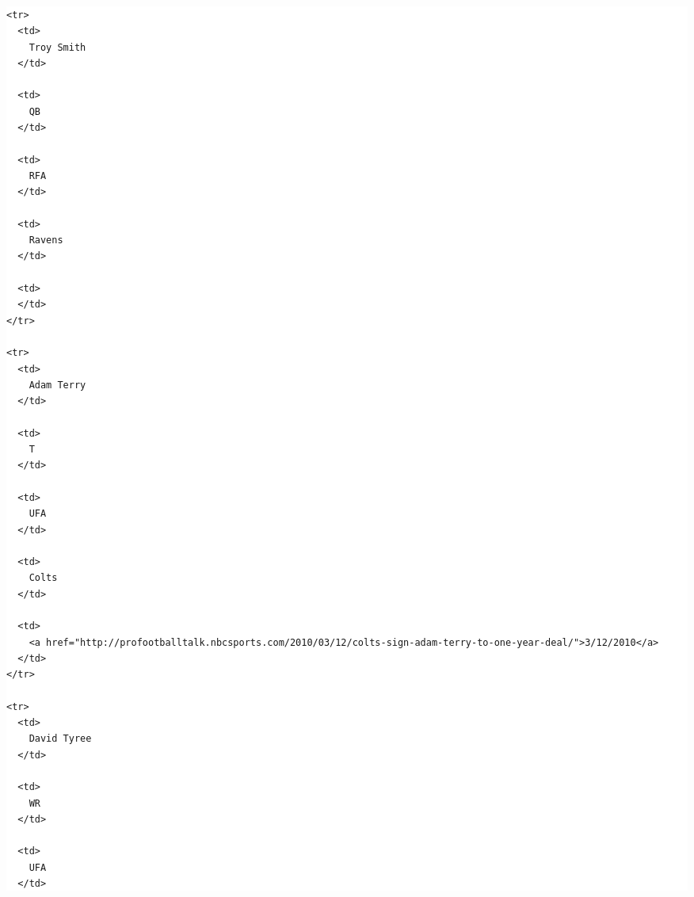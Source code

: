     <tr>
      <td>
        Troy Smith
      </td>

      <td>
        QB
      </td>

      <td>
        RFA
      </td>

      <td>
        Ravens
      </td>

      <td>
      </td>
    </tr>

    <tr>
      <td>
        Adam Terry
      </td>

      <td>
        T
      </td>

      <td>
        UFA
      </td>

      <td>
        Colts
      </td>

      <td>
        <a href="http://profootballtalk.nbcsports.com/2010/03/12/colts-sign-adam-terry-to-one-year-deal/">3/12/2010</a>
      </td>
    </tr>

    <tr>
      <td>
        David Tyree
      </td>

      <td>
        WR
      </td>

      <td>
        UFA
      </td>
